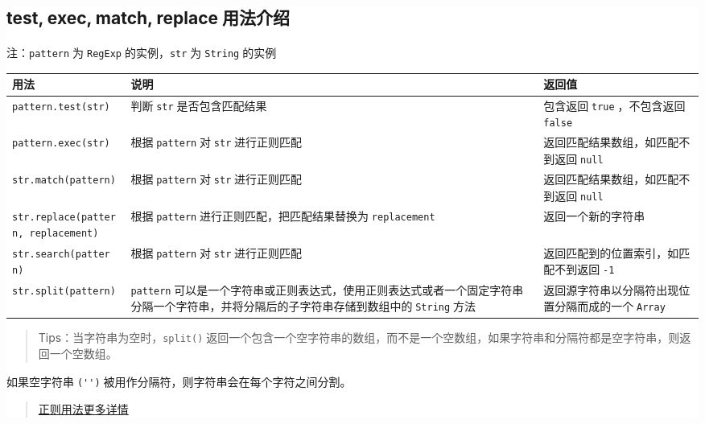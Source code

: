 ## test, exec, match, replace 用法介绍

注：`pattern` 为 `RegExp` 的实例，`str` 为 `String` 的实例

| 用法 | 说明 | 返回值 |
| :-- | :-- | :-- |
| `pattern.test(str)` | 判断 `str` 是否包含匹配结果 | 包含返回 `true` ，不包含返回 `false` |
| `pattern.exec(str)` | 根据 `pattern` 对 `str` 进行正则匹配 | 返回匹配结果数组，如匹配不到返回 `null` |
| `str.match(pattern)` | 根据 `pattern` 对 `str` 进行正则匹配 | 返回匹配结果数组，如匹配不到返回 `null` |
| `str.replace(pattern, replacement)` | 根据 `pattern` 进行正则匹配，把匹配结果替换为 `replacement` | 返回一个新的字符串 |
| `str.search(pattern)` | 根据 `pattern` 对 `str` 进行正则匹配 | 返回匹配到的位置索引，如匹配不到返回 `-1` |
| `str.split(pattern)` | `pattern` 可以是一个字符串或正则表达式，使用正则表达式或者一个固定字符串分隔一个字符串，并将分隔后的子字符串存储到数组中的 `String` 方法 | 返回源字符串以分隔符出现位置分隔而成的一个 `Array` |

> Tips：当字符串为空时，`split()` 返回一个包含一个空字符串的数组，而不是一个空数组，如果字符串和分隔符都是空字符串，则返回一个空数组。

如果空字符串 `('')` 被用作分隔符，则字符串会在每个字符之间分割。

> [正则用法更多详情](https://segmentfault.com/a/1190000003497780)


